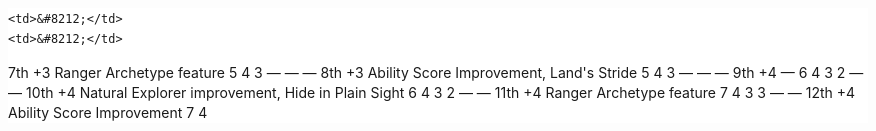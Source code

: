 	<td>&#8212;</td>
	<td>&#8212;</td>
</tr>
<tr>
	<td>7th</td>
	<td>+3</td>
	<td>Ranger Archetype feature</td>
	<td>5</td>
	<td>4</td>
	<td>3</td>
	<td>&#8212;</td>
	<td>&#8212;</td>
	<td>&#8212;</td>
</tr>
<tr>
	<td>8th</td>
	<td>+3</td>
	<td>Ability Score Improvement, Land's Stride</td>
	<td>5</td>
	<td>4</td>
	<td>3</td>
	<td>&#8212;</td>
	<td>&#8212;</td>
	<td>&#8212;</td>
</tr>
<tr>
	<td>9th</td>
	<td>+4</td>
	<td>&#8212;</td>
	<td>6</td>
	<td>4</td>
	<td>3</td>
	<td>2</td>
	<td>&#8212;</td>
	<td>&#8212;</td>
</tr>
<tr>
	<td>10th</td>
	<td>+4</td>
	<td>Natural Explorer improvement, Hide in Plain Sight</td>
	<td>6</td>
	<td>4</td>
	<td>3</td>
	<td>2</td>
	<td>&#8212;</td>
	<td>&#8212;</td>
</tr>
<tr>
	<td>11th</td>
	<td>+4</td>
	<td>Ranger Archetype feature</td>
	<td>7</td>
	<td>4</td>
	<td>3</td>
	<td>3</td>
	<td>&#8212;</td>
	<td>&#8212;</td>
</tr>
<tr>
	<td>12th</td>
	<td>+4</td>
	<td>Ability Score Improvement</td>
	<td>7</td>
	<td>4</td>